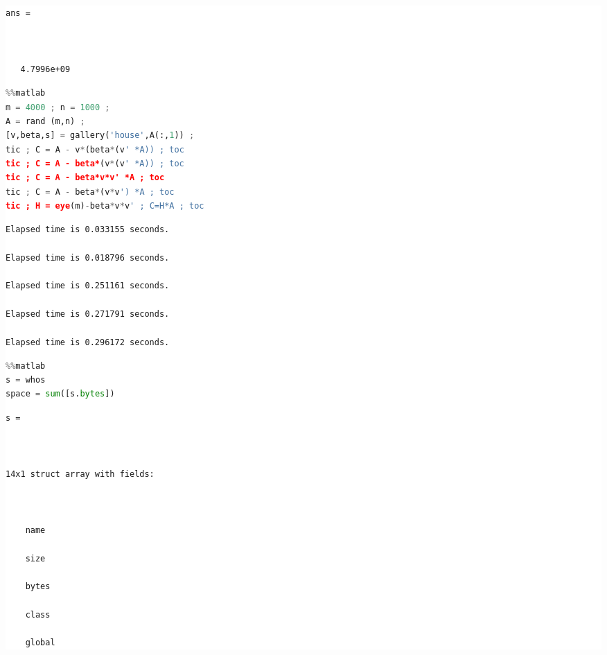 


    ans =



       4.7996e+09







```python
%%matlab
m = 4000 ; n = 1000 ;
A = rand (m,n) ;
[v,beta,s] = gallery('house',A(:,1)) ;
tic ; C = A - v*(beta*(v' *A)) ; toc
tic ; C = A - beta*(v*(v' *A)) ; toc
tic ; C = A - beta*v*v' *A ; toc
tic ; C = A - beta*(v*v') *A ; toc
tic ; H = eye(m)-beta*v*v' ; C=H*A ; toc
```


    Elapsed time is 0.033155 seconds.

    Elapsed time is 0.018796 seconds.

    Elapsed time is 0.251161 seconds.

    Elapsed time is 0.271791 seconds.

    Elapsed time is 0.296172 seconds.





```python
%%matlab
s = whos
space = sum([s.bytes])
```




    s =



    14x1 struct array with fields:



        name

        size

        bytes

        class

        global
